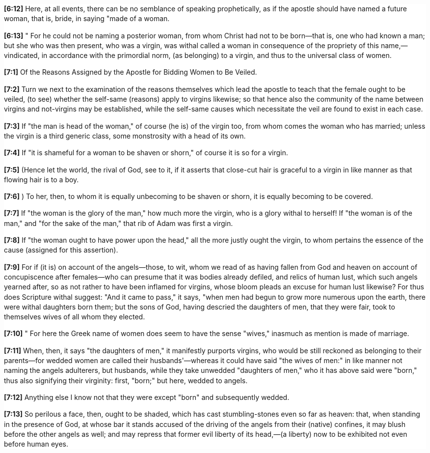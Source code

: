 **[6:12]** Here, at all events, there can be no semblance of speaking prophetically, as if the apostle should have named a future woman, that is, bride, in saying "made of a woman.

**[6:13]** " For he could not be naming a posterior woman, from whom Christ had not to be born—that is, one who had known a man; but she who was then present, who was a virgin, was withal called a woman in consequence of the propriety of this name,—vindicated, in accordance with the primordial norm, (as belonging) to a virgin, and thus to the universal class of women.

**[7:1]** Of the Reasons Assigned by the Apostle for Bidding Women to Be Veiled.

**[7:2]** Turn we next to the examination of the reasons themselves which lead the apostle to teach that the female ought to be veiled, (to see) whether the self-same (reasons) apply to virgins likewise; so that hence also the community of the name between virgins and not-virgins may be established, while the self-same causes which necessitate the veil are found to exist in each case.

**[7:3]** If "the man is head of the woman," of course (he is) of the virgin too, from whom comes the woman who has married; unless the virgin is a third generic class, some monstrosity with a head of its own.

**[7:4]** If "it is shameful for a woman to be shaven or shorn," of course it is so for a virgin.

**[7:5]** (Hence let the world, the rival of God, see to it, if it asserts that close-cut hair is graceful to a virgin in like manner as that flowing hair is to a boy.

**[7:6]** ) To her, then, to whom it is equally unbecoming to be shaven or shorn, it is equally becoming to be covered.

**[7:7]** If "the woman is the glory of the man," how much more the virgin, who is a glory withal to herself! If "the woman is of the man," and "for the sake of the man," that rib of Adam was first a virgin.

**[7:8]** If "the woman ought to have power upon the head," all the more justly ought the virgin, to whom pertains the essence of the cause (assigned for this assertion).

**[7:9]** For if (it is) on account of the angels—those, to wit, whom we read of as having fallen from God and heaven on account of concupiscence after females—who can presume that it was bodies already defiled, and relics of human lust, which such angels yearned after, so as not rather to have been inflamed for virgins, whose bloom pleads an excuse for human lust likewise? For thus does Scripture withal suggest: "And it came to pass," it says, "when men had begun to grow more numerous upon the earth, there were withal daughters born them; but the sons of God, having descried the daughters of men, that they were fair, took to themselves wives of all whom they elected.

**[7:10]** " For here the Greek name of women does seem to have the sense "wives," inasmuch as mention is made of marriage.

**[7:11]** When, then, it says "the daughters of men," it manifestly purports virgins, who would be still reckoned as belonging to their parents—for wedded women are called their husbands'—whereas it could have said "the wives of men:" in like manner not naming the angels adulterers, but husbands, while they take unwedded "daughters of men," who it has above said were "born," thus also signifying their virginity: first, "born;" but here, wedded to angels.

**[7:12]** Anything else I know not that they were except "born" and subsequently wedded.

**[7:13]** So perilous a face, then, ought to be shaded, which has cast stumbling-stones even so far as heaven: that, when standing in the presence of God, at whose bar it stands accused of the driving of the angels from their (native) confines, it may blush before the other angels as well; and may repress that former evil liberty of its head,—(a liberty) now to be exhibited not even before human eyes.
